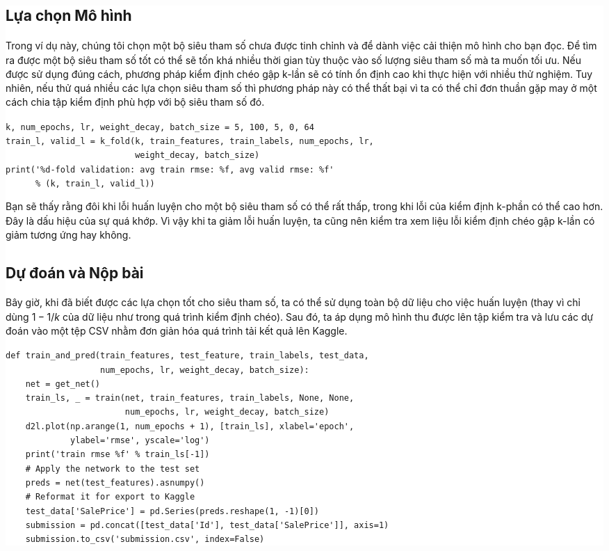 

## Lựa chọn Mô hình



Trong ví dụ này, chúng tôi chọn một bộ siêu tham số chưa được tinh chỉnh và để dành việc cải thiện mô hình cho bạn đọc.
Để tìm ra được một bộ siêu tham số tốt có thể sẽ tốn khá nhiều thời gian tùy thuộc vào số lượng siêu tham số mà ta muốn tối ưu. 
Nếu được sử dụng đúng cách, phương pháp kiểm định chéo gập k-lần sẽ có tính ổn định cao khi thực hiện với nhiều thử nghiệm.
Tuy nhiên, nếu thử quá nhiều các lựa chọn siêu tham số thì phương pháp này có thể thất bại vì ta có thể chỉ đơn thuần gặp may ở một cách chia tập kiểm định phù hợp với bộ siêu tham số đó.

```{.python .input  n=16}
k, num_epochs, lr, weight_decay, batch_size = 5, 100, 5, 0, 64
train_l, valid_l = k_fold(k, train_features, train_labels, num_epochs, lr,
                          weight_decay, batch_size)
print('%d-fold validation: avg train rmse: %f, avg valid rmse: %f'
      % (k, train_l, valid_l))
```



Bạn sẽ thấy rằng đôi khi lỗi huấn luyện cho một bộ siêu tham số có thể rất thấp, trong khi lỗi của kiểm định k-phần có thể cao hơn.
Đây là dấu hiệu của sự quá khớp. 
Vì vậy khi ta giảm lỗi huấn luyện, ta cũng nên kiểm tra xem liệu lỗi kiểm định chéo gập k-lần có giảm tương ứng hay không.











## Dự đoán và Nộp bài



Bây giờ, khi đã biết được các lựa chọn tốt cho siêu tham số, ta có thể sử dụng toàn bộ dữ liệu cho việc huấn luyện (thay vì chỉ dùng $1-1/k$ của dữ liệu như trong quá trình kiểm định chéo).
Sau đó, ta áp dụng mô hình thu được lên tập kiểm tra và lưu các dự đoán vào một tệp CSV nhằm đơn giản hóa quá trình tải kết quả lên Kaggle.

```{.python .input  n=18}
def train_and_pred(train_features, test_feature, train_labels, test_data,
                   num_epochs, lr, weight_decay, batch_size):
    net = get_net()
    train_ls, _ = train(net, train_features, train_labels, None, None,
                        num_epochs, lr, weight_decay, batch_size)
    d2l.plot(np.arange(1, num_epochs + 1), [train_ls], xlabel='epoch',
             ylabel='rmse', yscale='log')
    print('train rmse %f' % train_ls[-1])
    # Apply the network to the test set
    preds = net(test_features).asnumpy()
    # Reformat it for export to Kaggle
    test_data['SalePrice'] = pd.Series(preds.reshape(1, -1)[0])
    submission = pd.concat([test_data['Id'], test_data['SalePrice']], axis=1)
    submission.to_csv('submission.csv', index=False)
```
